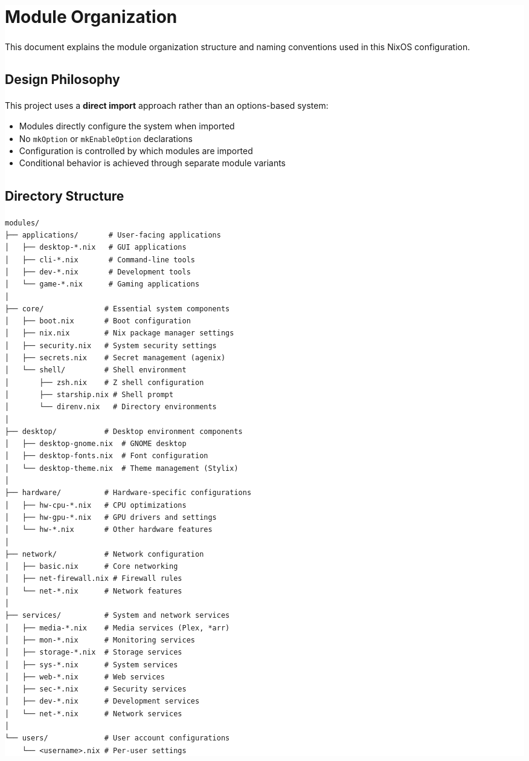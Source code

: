 # Module Organization

This document explains the module organization structure and naming conventions used in this NixOS configuration.

## Design Philosophy

This project uses a **direct import** approach rather than an options-based system:
- Modules directly configure the system when imported
- No `mkOption` or `mkEnableOption` declarations
- Configuration is controlled by which modules are imported
- Conditional behavior is achieved through separate module variants

## Directory Structure

```
modules/
├── applications/       # User-facing applications
│   ├── desktop-*.nix   # GUI applications
│   ├── cli-*.nix       # Command-line tools
│   ├── dev-*.nix       # Development tools
│   └── game-*.nix      # Gaming applications
│
├── core/              # Essential system components
│   ├── boot.nix       # Boot configuration
│   ├── nix.nix        # Nix package manager settings
│   ├── security.nix   # System security settings
│   ├── secrets.nix    # Secret management (agenix)
│   └── shell/         # Shell environment
│       ├── zsh.nix    # Z shell configuration
│       ├── starship.nix # Shell prompt
│       └── direnv.nix   # Directory environments
│
├── desktop/           # Desktop environment components
│   ├── desktop-gnome.nix  # GNOME desktop
│   ├── desktop-fonts.nix  # Font configuration
│   └── desktop-theme.nix  # Theme management (Stylix)
│
├── hardware/          # Hardware-specific configurations
│   ├── hw-cpu-*.nix   # CPU optimizations
│   ├── hw-gpu-*.nix   # GPU drivers and settings
│   └── hw-*.nix       # Other hardware features
│
├── network/           # Network configuration
│   ├── basic.nix      # Core networking
│   ├── net-firewall.nix # Firewall rules
│   └── net-*.nix      # Network features
│
├── services/          # System and network services
│   ├── media-*.nix    # Media services (Plex, *arr)
│   ├── mon-*.nix      # Monitoring services
│   ├── storage-*.nix  # Storage services
│   ├── sys-*.nix      # System services
│   ├── web-*.nix      # Web services
│   ├── sec-*.nix      # Security services
│   ├── dev-*.nix      # Development services
│   └── net-*.nix      # Network services
│
└── users/             # User account configurations
    └── <username>.nix # Per-user settings
```
